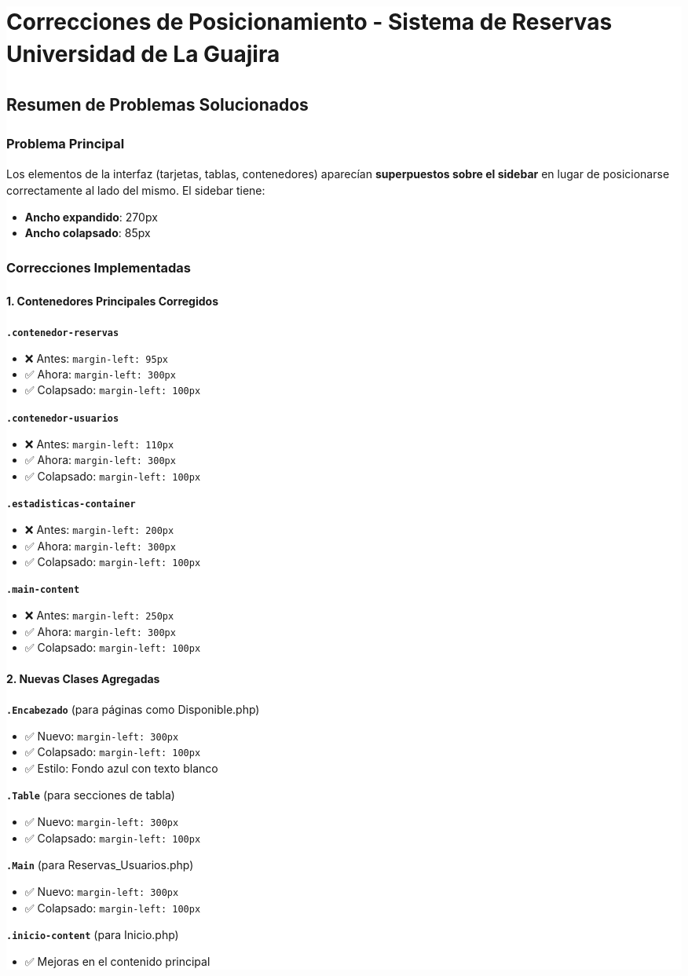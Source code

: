 # Correcciones de Posicionamiento - Sistema de Reservas Universidad de La Guajira

## Resumen de Problemas Solucionados

### Problema Principal
Los elementos de la interfaz (tarjetas, tablas, contenedores) aparecían **superpuestos sobre el sidebar** en lugar de posicionarse correctamente al lado del mismo. El sidebar tiene:
- **Ancho expandido**: 270px
- **Ancho colapsado**: 85px

### Correcciones Implementadas

#### 1. **Contenedores Principales Corregidos**

**`.contenedor-reservas`**
- ❌ Antes: `margin-left: 95px`
- ✅ Ahora: `margin-left: 300px`
- ✅ Colapsado: `margin-left: 100px`

**`.contenedor-usuarios`**
- ❌ Antes: `margin-left: 110px`
- ✅ Ahora: `margin-left: 300px`
- ✅ Colapsado: `margin-left: 100px`

**`.estadisticas-container`**
- ❌ Antes: `margin-left: 200px`
- ✅ Ahora: `margin-left: 300px`
- ✅ Colapsado: `margin-left: 100px`

**`.main-content`**
- ❌ Antes: `margin-left: 250px`
- ✅ Ahora: `margin-left: 300px`
- ✅ Colapsado: `margin-left: 100px`

#### 2. **Nuevas Clases Agregadas**

**`.Encabezado`** (para páginas como Disponible.php)
- ✅ Nuevo: `margin-left: 300px`
- ✅ Colapsado: `margin-left: 100px`
- ✅ Estilo: Fondo azul con texto blanco

**`.Table`** (para secciones de tabla)
- ✅ Nuevo: `margin-left: 300px`
- ✅ Colapsado: `margin-left: 100px`

**`.Main`** (para Reservas_Usuarios.php)
- ✅ Nuevo: `margin-left: 300px`
- ✅ Colapsado: `margin-left: 100px`

**`.inicio-content`** (para Inicio.php)
- ✅ Mejoras en el contenido principal
